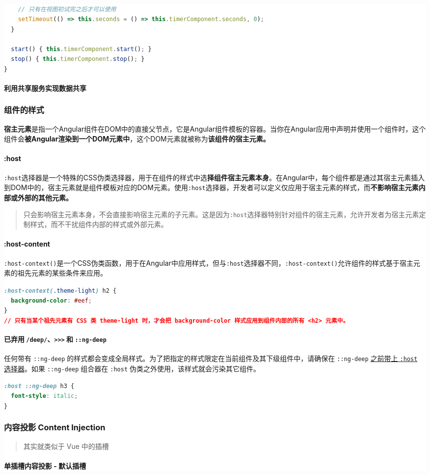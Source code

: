 ```ts
    // 只有在视图初试完之后才可以使用
    setTimeout(() => this.seconds = () => this.timerComponent.seconds, 0);
  }

  start() { this.timerComponent.start(); }
  stop() { this.timerComponent.stop(); }
}
```

#### 利用共享服务实现数据共享





### 组件的样式

**宿主元素**是指一个Angular组件在DOM中的直接父节点，它是Angular组件模板的容器。当你在Angular应用中声明并使用一个组件时，这个组件会**被Angular渲染到一个DOM元素中**，这个DOM元素就被称为**该组件的宿主元素。**



#### :host

`:host`选择器是一个特殊的CSS伪类选择器，用于在组件的样式中选**择组件宿主元素本身**。在Angular中，每个组件都是通过其宿主元素插入到DOM中的，宿主元素就是组件模板对应的DOM元素。使用`:host`选择器，开发者可以定义仅应用于宿主元素的样式，而**不影响宿主元素内部或外部的其他元素。**

> 只会影响宿主元素本身，不会直接影响宿主元素的子元素。这是因为`:host`选择器特别针对组件的宿主元素，允许开发者为宿主元素定制样式，而不干扰组件内部的样式或外部元素。

#### :host-content

`:host-context()`是一个CSS伪类函数，用于在Angular中应用样式，但与`:host`选择器不同，`:host-context()`允许组件的样式基于宿主元素的祖先元素的某些条件来应用。

```css
:host-context(.theme-light) h2 {
  background-color: #eef;
}
// 只有当某个祖先元素有 CSS 类 theme-light 时，才会把 background-color 样式应用到组件内部的所有 <h2> 元素中。
```

#### 已弃用 `/deep/`、`>>>` 和 `::ng-deep`

任何带有 `::ng-deep` 的样式都会变成全局样式。为了把指定的样式限定在当前组件及其下级组件中，请确保在 `::ng-deep` <u>之前带上 `:host` 选择器</u>。如果 `::ng-deep` 组合器在 `:host` 伪类之外使用，该样式就会污染其它组件。

```css
:host ::ng-deep h3 {
  font-style: italic;
}
```

### 内容投影 Content Injection

> 其实就类似于 Vue 中的插槽



#### 单插槽内容投影 - 默认插槽
